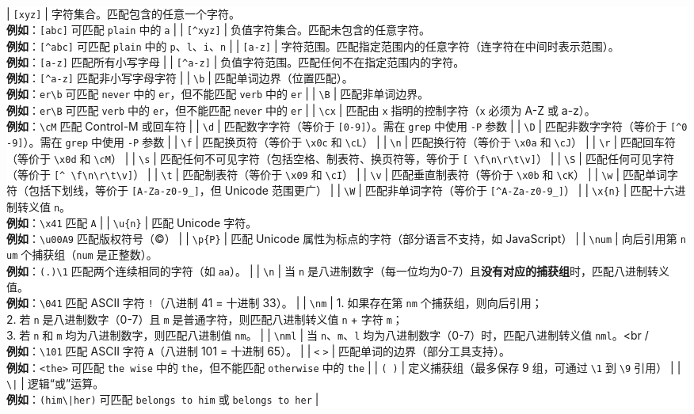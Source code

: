 | `[xyz]`        | 字符集合。匹配包含的任意一个字符。<br />**例如**：`[abc]` 可匹配 `plain` 中的 `a` |
| `[^xyz]`       | 负值字符集合。匹配未包含的任意字符。<br />**例如**：`[^abc]` 可匹配 `plain` 中的 `p`、`l`、`i`、`n` |
| `[a-z]`        | 字符范围。匹配指定范围内的任意字符（连字符在中间时表示范围）。<br />**例如**：`[a-z]` 匹配所有小写字母 |
| `[^a-z]`       | 负值字符范围。匹配任何不在指定范围内的字符。<br />**例如**：`[^a-z]` 匹配非小写字母字符 |
| `\b`           | 匹配单词边界（位置匹配）。<br />**例如**：`er\b` 可匹配 `never` 中的 `er`，但不能匹配 `verb` 中的 `er` |
| `\B`           | 匹配非单词边界。<br />**例如**：`er\B` 可匹配 `verb` 中的 `er`，但不能匹配 `never` 中的 `er` |
| `\cx`          | 匹配由 `x` 指明的控制字符（`x` 必须为 A-Z 或 a-z）。<br />**例如**：`\cM` 匹配 Control-M 或回车符 |
| `\d`           | 匹配数字字符（等价于 `[0-9]`）。需在 `grep` 中使用 `-P` 参数 |
| `\D`           | 匹配非数字字符（等价于 `[^0-9]`）。需在 `grep` 中使用 `-P` 参数 |
| `\f`           | 匹配换页符（等价于 `\x0c` 和 `\cL`）                         |
| `\n`           | 匹配换行符（等价于 `\x0a` 和 `\cJ`）                         |
| `\r`           | 匹配回车符（等价于 `\x0d` 和 `\cM`）                         |
| `\s`           | 匹配任何不可见字符（包括空格、制表符、换页符等，等价于 `[ \f\n\r\t\v]`） |
| `\S`           | 匹配任何可见字符（等价于 `[^ \f\n\r\t\v]`）                  |
| `\t`           | 匹配制表符（等价于 `\x09` 和 `\cI`）                         |
| `\v`           | 匹配垂直制表符（等价于 `\x0b` 和 `\cK`）                     |
| `\w`           | 匹配单词字符（包括下划线，等价于 `[A-Za-z0-9_]`，但 Unicode 范围更广） |
| `\W`           | 匹配非单词字符（等价于 `[^A-Za-z0-9_]`）                     |
| `\x{n}`        | 匹配十六进制转义值 `n`。<br />**例如**：`\x41` 匹配 `A`      |
| `\u{n}`        | 匹配 Unicode 字符。<br />**例如**：`\u00A9` 匹配版权符号（©） |
| `\p{P}`        | 匹配 Unicode 属性为标点的字符（部分语言不支持，如 JavaScript） |
| `\num`         | 向后引用第 `num` 个捕获组（`num` 是正整数）。<br />**例如**：`(.)\1` 匹配两个连续相同的字符（如 `aa`）。 |
| `\n`           | 当 `n` 是八进制数字（每一位均为0-7）且**没有对应的捕获组**时，匹配八进制转义值。<br />**例如**：`\041` 匹配 ASCII 字符 `!`（八进制 41 = 十进制 33）。 |
| `\nm`          | 1. 如果存在第 `nm` 个捕获组，则向后引用；<br />2. 若 `n` 是八进制数字（0-7）且 `m` 是普通字符，则匹配八进制转义值 `n` + 字符 `m`； <br />3. 若 `n` 和 `m` 均为八进制数字，则匹配八进制值 `nm`。 |
| `\nml`         | 当 `n`、`m`、`l` 均为八进制数字（0-7）时，匹配八进制转义值 `nml`。<br /<br />**例如**：`\101` 匹配 ASCII 字符 `A`（八进制 101 = 十进制 65）。 |
| `<` `>`        | 匹配单词的边界（部分工具支持）。<br />**例如**：`<the>` 可匹配 `the wise` 中的 `the`，但不能匹配 `otherwise` 中的 `the` |
| `( )`          | 定义捕获组（最多保存 9 组，可通过 `\1` 到 `\9` 引用）        |
| `\|`           | 逻辑“或”运算。<br />**例如**：`(him\|her)` 可匹配 `belongs to him` 或 `belongs to her` |
